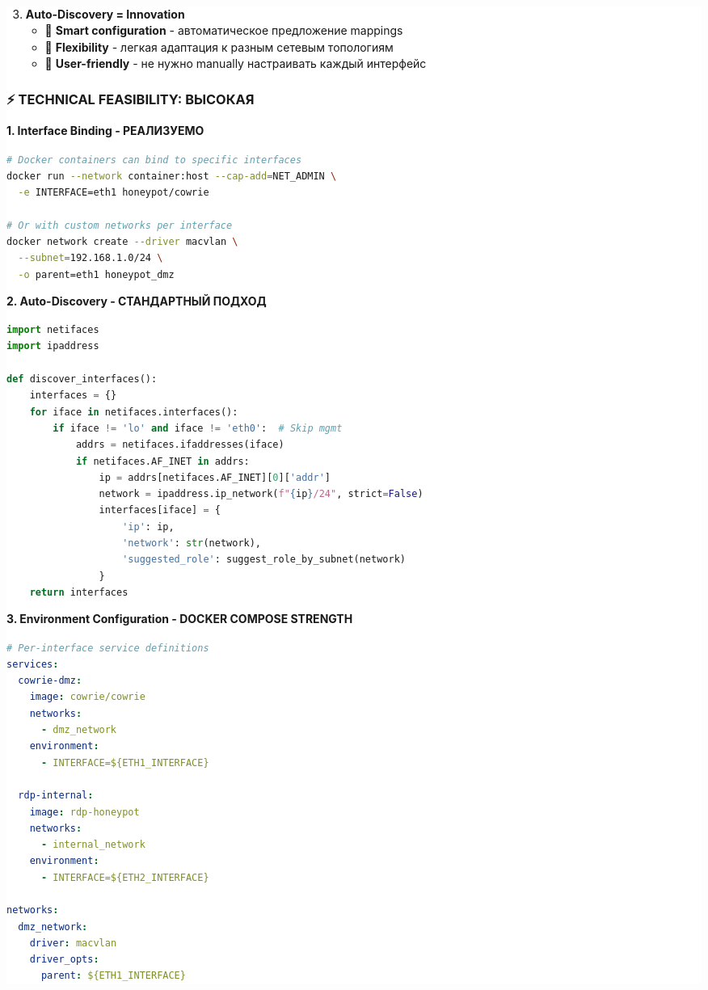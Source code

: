3. **Auto-Discovery = Innovation**
   - 🚀 **Smart configuration** - автоматическое предложение mappings
   - 🚀 **Flexibility** - легкая адаптация к разным сетевым топологиям
   - 🚀 **User-friendly** - не нужно manually настраивать каждый интерфейс

### **⚡ TECHNICAL FEASIBILITY: ВЫСОКАЯ**

**1. Interface Binding - РЕАЛИЗУЕМО**
```bash
# Docker containers can bind to specific interfaces
docker run --network container:host --cap-add=NET_ADMIN \
  -e INTERFACE=eth1 honeypot/cowrie

# Or with custom networks per interface
docker network create --driver macvlan \
  --subnet=192.168.1.0/24 \
  -o parent=eth1 honeypot_dmz
```

**2. Auto-Discovery - СТАНДАРТНЫЙ ПОДХОД**
```python
import netifaces
import ipaddress

def discover_interfaces():
    interfaces = {}
    for iface in netifaces.interfaces():
        if iface != 'lo' and iface != 'eth0':  # Skip mgmt
            addrs = netifaces.ifaddresses(iface)
            if netifaces.AF_INET in addrs:
                ip = addrs[netifaces.AF_INET][0]['addr']
                network = ipaddress.ip_network(f"{ip}/24", strict=False)
                interfaces[iface] = {
                    'ip': ip,
                    'network': str(network),
                    'suggested_role': suggest_role_by_subnet(network)
                }
    return interfaces
```

**3. Environment Configuration - DOCKER COMPOSE STRENGTH**
```yaml
# Per-interface service definitions
services:
  cowrie-dmz:
    image: cowrie/cowrie
    networks:
      - dmz_network
    environment:
      - INTERFACE=${ETH1_INTERFACE}
      
  rdp-internal:
    image: rdp-honeypot  
    networks:
      - internal_network
    environment:
      - INTERFACE=${ETH2_INTERFACE}

networks:
  dmz_network:
    driver: macvlan
    driver_opts:
      parent: ${ETH1_INTERFACE}
```
